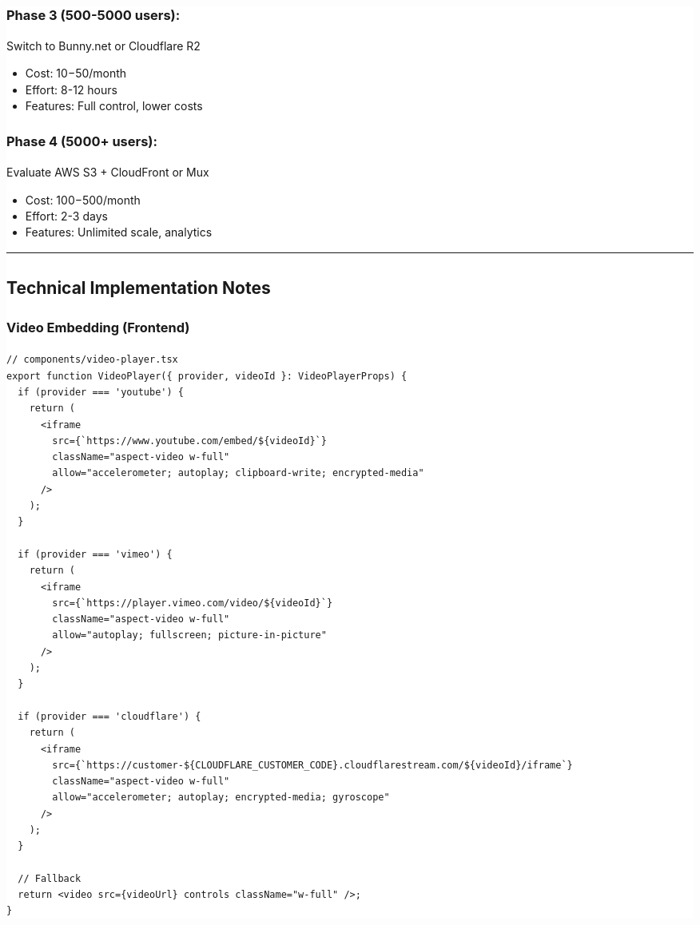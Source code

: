 ### **Phase 3 (500-5000 users):**
Switch to Bunny.net or Cloudflare R2
- Cost: $10-$50/month
- Effort: 8-12 hours
- Features: Full control, lower costs

### **Phase 4 (5000+ users):**
Evaluate AWS S3 + CloudFront or Mux
- Cost: $100-$500/month
- Effort: 2-3 days
- Features: Unlimited scale, analytics

---

## Technical Implementation Notes

### **Video Embedding (Frontend)**

```tsx
// components/video-player.tsx
export function VideoPlayer({ provider, videoId }: VideoPlayerProps) {
  if (provider === 'youtube') {
    return (
      <iframe
        src={`https://www.youtube.com/embed/${videoId}`}
        className="aspect-video w-full"
        allow="accelerometer; autoplay; clipboard-write; encrypted-media"
      />
    );
  }
  
  if (provider === 'vimeo') {
    return (
      <iframe
        src={`https://player.vimeo.com/video/${videoId}`}
        className="aspect-video w-full"
        allow="autoplay; fullscreen; picture-in-picture"
      />
    );
  }
  
  if (provider === 'cloudflare') {
    return (
      <iframe
        src={`https://customer-${CLOUDFLARE_CUSTOMER_CODE}.cloudflarestream.com/${videoId}/iframe`}
        className="aspect-video w-full"
        allow="accelerometer; autoplay; encrypted-media; gyroscope"
      />
    );
  }
  
  // Fallback
  return <video src={videoUrl} controls className="w-full" />;
}
```
